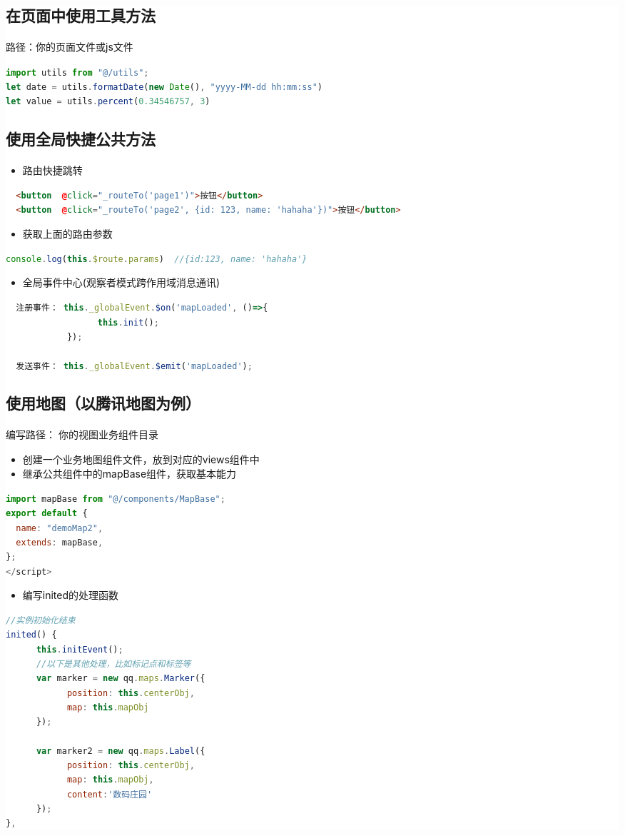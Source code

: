 ## 在页面中使用工具方法
路径：你的页面文件或js文件

```js
import utils from "@/utils";
let date = utils.formatDate(new Date(), "yyyy-MM-dd hh:mm:ss")
let value = utils.percent(0.34546757, 3)
```

## 使用全局快捷公共方法
* 路由快捷跳转

```html
  <button  @click="_routeTo('page1')">按钮</button>
  <button  @click="_routeTo('page2', {id: 123, name: 'hahaha'})">按钮</button>
```

* 获取上面的路由参数

```js
console.log(this.$route.params)  //{id:123, name: 'hahaha'}
```

* 全局事件中心(观察者模式跨作用域消息通讯)

```js
  注册事件： this._globalEvent.$on('mapLoaded', ()=>{
                  this.init();
            });

  发送事件： this._globalEvent.$emit('mapLoaded');
```

## 使用地图（以腾讯地图为例）
编写路径： 你的视图业务组件目录
* 创建一个业务地图组件文件，放到对应的views组件中
* 继承公共组件中的mapBase组件，获取基本能力

```js
import mapBase from "@/components/MapBase";
export default {
  name: "demoMap2",
  extends: mapBase,
};
</script>
```

* 编写inited的处理函数

```js
//实例初始化结束
inited() {
      this.initEvent();
      //以下是其他处理，比如标记点和标签等
      var marker = new qq.maps.Marker({
            position: this.centerObj,
            map: this.mapObj
      });

      var marker2 = new qq.maps.Label({
            position: this.centerObj,
            map: this.mapObj,
            content:'数码庄园'
      });
},
```
